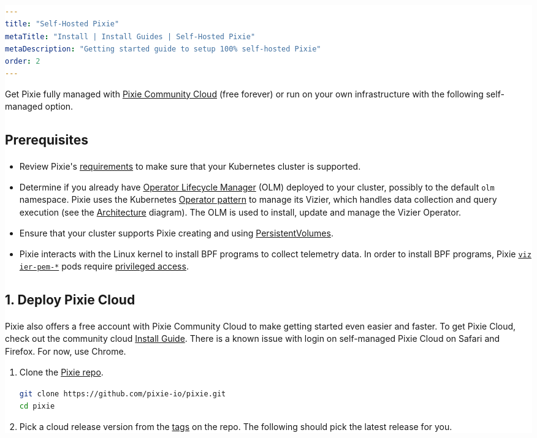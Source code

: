 ```yaml
---
title: "Self-Hosted Pixie"
metaTitle: "Install | Install Guides | Self-Hosted Pixie"
metaDescription: "Getting started guide to setup 100% self-hosted Pixie"
order: 2
---
```


Get Pixie fully managed with [Pixie Community Cloud](/installing-pixie/install-guides/community-cloud-for-pixie) (free forever) or run on your own infrastructure with the following self-managed option.

## Prerequisites

- Review Pixie's [requirements](/installing-pixie/requirements) to make sure that your Kubernetes cluster is supported.

- Determine if you already have [Operator Lifecycle Manager](https://docs.openshift.com/container-platform/4.5/operators/understanding/olm/olm-understanding-olm.html) (OLM) deployed to your cluster, possibly to the default `olm` namespace. Pixie uses the Kubernetes [Operator pattern](https://kubernetes.io/docs/concepts/extend-kubernetes/operator/) to manage its Vizier, which handles data collection and query execution (see the [Architecture](/about-pixie/what-is-pixie/#architecture) diagram). The OLM is used to install, update and manage the Vizier Operator.

- Ensure that your cluster supports Pixie creating and using [PersistentVolumes](https://kubernetes.io/docs/concepts/storage/persistent-volumes/).

- Pixie interacts with the Linux kernel to install BPF programs to collect telemetry data. In order to install BPF programs, Pixie [`vizier-pem-*`](/about-pixie/what-is-pixie/#architecture) pods require [privileged access](https://github.com/pixie-io/pixie/blob/e03434a5e41d82159aa7602638804159830f9949/k8s/vizier/base/pem_daemonset.yaml#L115).

## 1. Deploy Pixie Cloud

<Alert variant="outlined" severity="info">
  Pixie also offers a free account with Pixie Community Cloud to make getting started even easier and faster. To get Pixie Cloud, check out the community cloud <a href="/installing-pixie/install-guides/community-cloud-for-pixie">Install Guide</a>.
</Alert>

<Alert variant="outlined" severity="warning">
  There is a known issue with login on self-managed Pixie Cloud on Safari and Firefox. For now, use Chrome.
</Alert>

1. Clone the [Pixie repo](https://github.com/pixie-io/pixie).

    ```bash
    git clone https://github.com/pixie-io/pixie.git
    cd pixie
    ```

1. Pick a cloud release version from the [tags](https://github.com/pixie-io/pixie/tags) on the repo. The following should pick the latest release for you.
